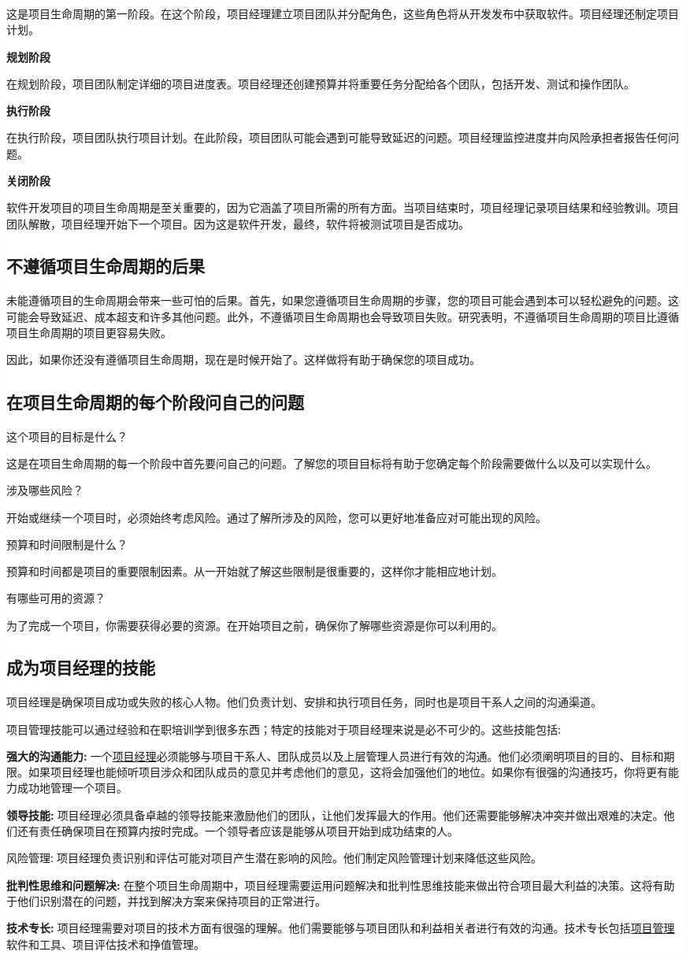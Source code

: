 这是项目生命周期的第一阶段。在这个阶段，项目经理建立项目团队并分配角色，这些角色将从开发发布中获取软件。项目经理还制定项目计划。

**规划阶段**

在规划阶段，项目团队制定详细的项目进度表。项目经理还创建预算并将重要任务分配给各个团队，包括开发、测试和操作团队。

**执行阶段**

在执行阶段，项目团队执行项目计划。在此阶段，项目团队可能会遇到可能导致延迟的问题。项目经理监控进度并向风险承担者报告任何问题。

**关闭阶段**

软件开发项目的项目生命周期是至关重要的，因为它涵盖了项目所需的所有方面。当项目结束时，项目经理记录项目结果和经验教训。项目团队解散，项目经理开始下一个项目。因为这是软件开发，最终，软件将被测试项目是否成功。

## **不遵循项目生命周期的后果**

未能遵循项目的生命周期会带来一些可怕的后果。首先，如果您遵循项目生命周期的步骤，您的项目可能会遇到本可以轻松避免的问题。这可能会导致延迟、成本超支和许多其他问题。此外，不遵循项目生命周期也会导致项目失败。研究表明，不遵循项目生命周期的项目比遵循项目生命周期的项目更容易失败。

因此，如果你还没有遵循项目生命周期，现在是时候开始了。这样做将有助于确保您的项目成功。

## **在项目生命周期的每个阶段问自己的问题**

这个项目的目标是什么？

这是在项目生命周期的每一个阶段中首先要问自己的问题。了解您的项目目标将有助于您确定每个阶段需要做什么以及可以实现什么。

涉及哪些风险？

开始或继续一个项目时，必须始终考虑风险。通过了解所涉及的风险，您可以更好地准备应对可能出现的风险。

预算和时间限制是什么？

预算和时间都是项目的重要限制因素。从一开始就了解这些限制是很重要的，这样你才能相应地计划。

有哪些可用的资源？

为了完成一个项目，你需要获得必要的资源。在开始项目之前，确保你了解哪些资源是你可以利用的。

## **成为项目经理的技能**

项目经理是确保项目成功或失败的核心人物。他们负责计划、安排和执行项目任务，同时也是项目干系人之间的沟通渠道。

项目管理技能可以通过经验和在职培训学到很多东西；特定的技能对于项目经理来说是必不可少的。这些技能包括:

**强大的沟通能力:** 一个[项目经理](https://www.edureka.co/blog/how-to-become-a-better-project-manager-top-10-tips/)必须能够与项目干系人、团队成员以及上层管理人员进行有效的沟通。他们必须阐明项目的目的、目标和期限。如果项目经理也能倾听项目涉众和团队成员的意见并考虑他们的意见，这将会加强他们的地位。如果你有很强的沟通技巧，你将更有能力成功地管理一个项目。

**领导技能:** 项目经理必须具备卓越的领导技能来激励他们的团队，让他们发挥最大的作用。他们还需要能够解决冲突并做出艰难的决定。他们还有责任确保项目在预算内按时完成。一个领导者应该是能够从项目开始到成功结束的人。

风险管理: 项目经理负责识别和评估可能对项目产生潜在影响的风险。他们制定风险管理计划来降低这些风险。

**批判性思维和问题解决:** 在整个项目生命周期中，项目经理需要运用问题解决和批判性思维技能来做出符合项目最大利益的决策。这将有助于他们识别潜在的问题，并找到解决方案来保持项目的正常进行。

**技术专长:** 项目经理需要对项目的技术方面有很强的理解。他们需要能够与项目团队和利益相关者进行有效的沟通。技术专长包括[项目管理](https://www.edureka.co/blog/project-management-fundamentals)软件和工具、项目评估技术和挣值管理。
